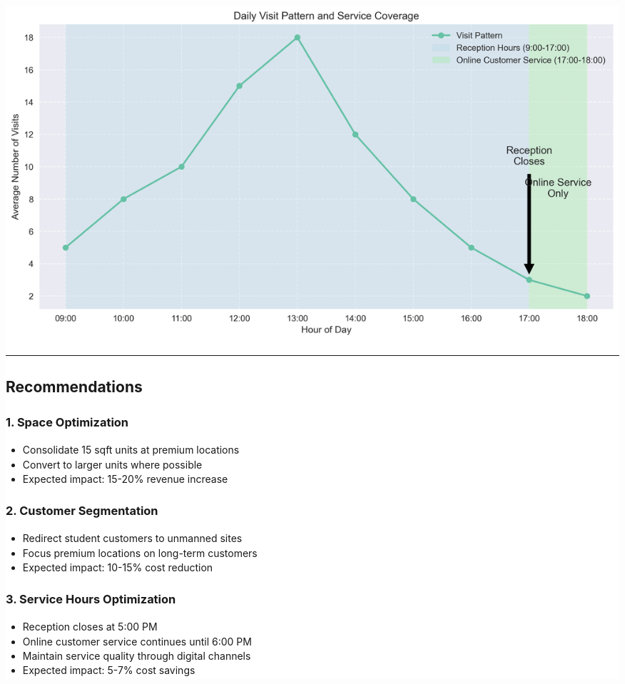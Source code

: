 ![Hourly Visit Patterns](hourly_patterns.png)

---

## Recommendations

### 1. Space Optimization
- Consolidate 15 sqft units at premium locations
- Convert to larger units where possible
- Expected impact: 15-20% revenue increase

### 2. Customer Segmentation
- Redirect student customers to unmanned sites
- Focus premium locations on long-term customers
- Expected impact: 10-15% cost reduction

### 3. Service Hours Optimization
- Reception closes at 5:00 PM
- Online customer service continues until 6:00 PM
- Maintain service quality through digital channels
- Expected impact: 5-7% cost savings
